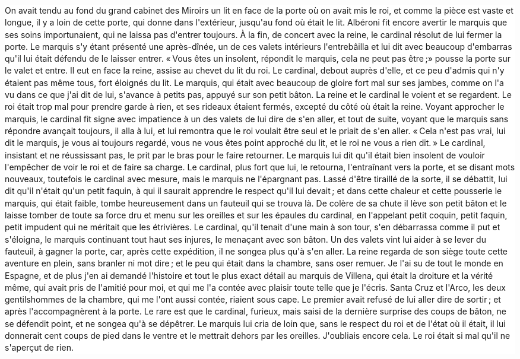 On avait tendu au fond du grand cabinet des Miroirs un lit en face de la porte
où on avait mis le roi, et comme la pièce est vaste et longue, il y a loin de
cette porte, qui donne dans l'extérieur, jusqu'au fond où était le lit.
Albéroni fit encore avertir le marquis que ses soins importunaient, qui ne
laissa pas d'entrer toujours. À la fin, de concert avec la reine, le cardinal
résolut de lui fermer la porte. Le marquis s'y étant présenté une après-dînée,
un de ces valets intérieurs l'entrebâilla et lui dit avec beaucoup d'embarras
qu'il lui était défendu de le laisser entrer. « Vous êtes un insolent,
répondit le marquis, cela ne peut pas être ;» pousse la porte sur le valet et
entre. Il eut en face la reine, assise au chevet du lit du roi. Le cardinal,
debout auprès d'elle, et ce peu d'admis qui n'y étaient pas même tous, fort
éloignés du lit. Le marquis, qui était avec beaucoup de gloire fort mal sur
ses jambes, comme on l'a vu dans ce que j'ai dit de lui, s'avance à petits
pas, appuyé sur son petit bâton. La reine et le cardinal le voient et se
regardent. Le roi était trop mal pour prendre garde à rien, et ses rideaux
étaient fermés, excepté du côté où était la reine. Voyant approcher le
marquis, le cardinal fit signe avec impatience à un des valets de lui dire de
s'en aller, et tout de suite, voyant que le marquis sans répondre avançait
toujours, il alla à lui, et lui remontra que le roi voulait être seul et le
priait de s'en aller. « Cela n'est pas vrai, lui dit le marquis, je vous ai
toujours regardé, vous ne vous êtes point approché du lit, et le roi ne vous a
rien dit. » Le cardinal, insistant et ne réussissant pas, le prit par le bras
pour le faire retourner. Le marquis lui dit qu'il était bien insolent de
vouloir l'empêcher de voir le roi et de faire sa charge. Le cardinal, plus
fort que lui, le retourna, l'entraînant vers la porte, et se disant mots
nouveaux, toutefois le cardinal avec mesure, mais le marquis ne l'épargnant
pas. Lassé d'être tiraillé de la sorte, il se débattit, lui dit qu'il n'était
qu'un petit faquin, à qui il saurait apprendre le respect qu'il lui devait ; et
dans cette chaleur et cette pousserie le marquis, qui était faible, tombe
heureusement dans un fauteuil qui se trouva là. De colère de sa chute il lève
son petit bâton et le laisse tomber de toute sa force dru et menu sur les
oreilles et sur les épaules du cardinal, en l'appelant petit coquin, petit
faquin, petit impudent qui ne méritait que les étrivières. Le cardinal, qu'il
tenait d'une main à son tour, s'en débarrassa comme il put et s'éloigna, le
marquis continuant tout haut ses injures, le menaçant avec son bâton. Un des
valets vint lui aider à se lever du fauteuil, à gagner la porte, car, après
cette expédition, il ne songea plus qu'à s'en aller. La reine regarda de son
siège toute cette aventure en plein, sans branler ni mot dire ; et le peu qui
était dans la chambre, sans oser remuer. Je l'ai su de tout le monde en
Espagne, et de plus j'en ai demandé l'histoire et tout le plus exact détail au
marquis de Villena, qui était la droiture et la vérité même, qui avait pris de
l'amitié pour moi, et qui me l'a contée avec plaisir toute telle que je
l'écris. Santa Cruz et l'Arco, les deux gentilshommes de la chambre, qui me
l'ont aussi contée, riaient sous cape. Le premier avait refusé de lui aller
dire de sortir ; et après l'accompagnèrent à la porte. Le rare est que le
cardinal, furieux, mais saisi de la dernière surprise des coups de bâton, ne
se défendit point, et ne songea qu'à se dépêtrer. Le marquis lui cria de loin
que, sans le respect du roi et de l'état où il était, il lui donnerait cent
coups de pied dans le ventre et le mettrait dehors par les oreilles.
J'oubliais encore cela. Le roi était si mal qu'il ne s'aperçut de rien.
